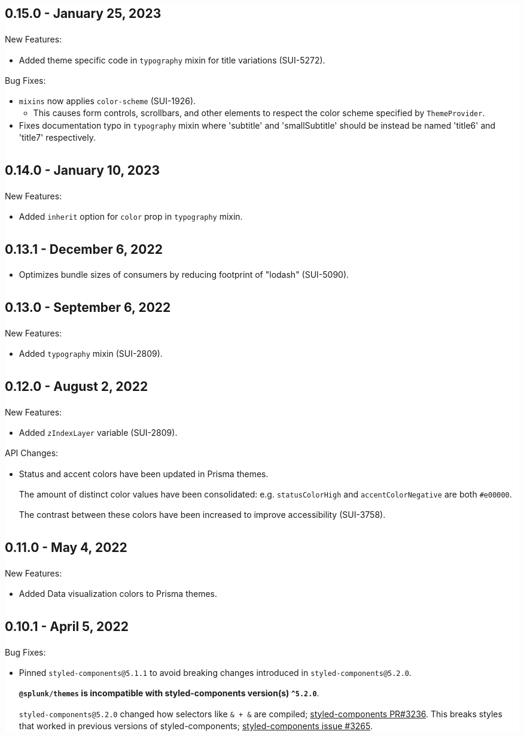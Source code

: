 
0.15.0 - January 25, 2023
----------
New Features:
* Added theme specific code in `typography` mixin for title variations (SUI-5272).

Bug Fixes:
* `mixins` now applies `color-scheme` (SUI-1926).
    * This causes form controls, scrollbars, and other elements to respect the color scheme specified by `ThemeProvider`.
* Fixes documentation typo in `typography` mixin where 'subtitle' and 'smallSubtitle' should be instead be named 'title6' and 'title7' respectively.

0.14.0 - January 10, 2023
----------
New Features:
* Added `inherit` option for `color` prop in `typography` mixin.

0.13.1 - December 6, 2022
----------
* Optimizes bundle sizes of consumers by reducing footprint of "lodash" (SUI-5090).

0.13.0 - September 6, 2022
----------
New Features:
* Added `typography` mixin (SUI-2809).

0.12.0 - August 2, 2022
----------
New Features:
* Added `zIndexLayer` variable (SUI-2809).

API Changes:
* Status and accent colors have been updated in Prisma themes.

    The amount of distinct color values have been consolidated: e.g. `statusColorHigh` and `accentColorNegative` are both `#e00000`.

    The contrast between these colors have been increased to improve accessibility (SUI-3758).

0.11.0 - May 4, 2022
----------
New Features:
* Added Data visualization colors to Prisma themes.

0.10.1 - April 5, 2022
----------
Bug Fixes:
* Pinned `styled-components@5.1.1` to avoid breaking changes introduced in `styled-components@5.2.0`.

  **`@splunk/themes` is incompatible with styled-components version(s) `^5.2.0`**.

  `styled-components@5.2.0` changed how selectors like `& + &` are compiled; [styled-components PR#3236](https://github.com/styled-components/styled-components/pull/3236).
  This breaks styles that worked in previous versions of styled-components; [styled-components issue #3265](https://github.com/styled-components/styled-components/issues/3265).
